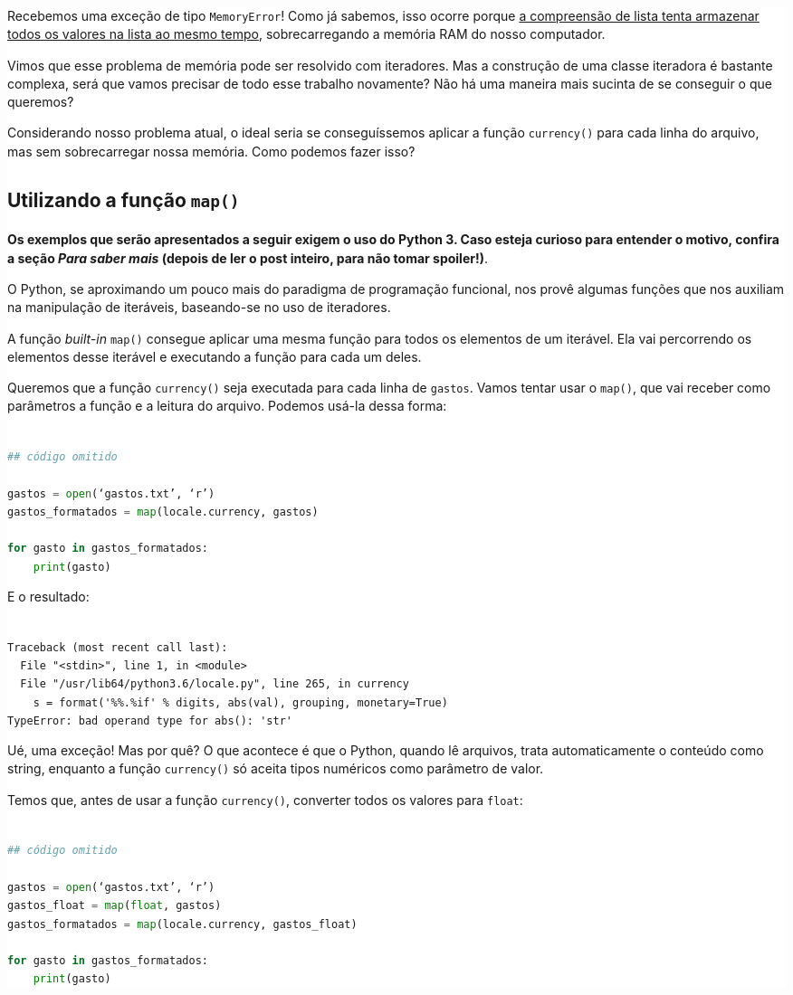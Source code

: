 Recebemos uma exceção de tipo `MemoryError`! Como já sabemos, isso ocorre porque [a compreensão de lista tenta armazenar todos os valores na lista ao mesmo tempo](http://blog.alura.com.br/o-que-sao-iteradores-no-python), sobrecarregando a memória RAM do nosso computador.

Vimos que esse problema de memória pode ser resolvido com iteradores. Mas a construção de uma classe iteradora é bastante complexa, será que vamos precisar de todo esse trabalho novamente? Não há uma maneira mais sucinta de se conseguir o que queremos?

Considerando nosso problema atual, o ideal seria se conseguíssemos aplicar a função `currency()` para cada linha do arquivo, mas sem sobrecarregar nossa memória. Como podemos fazer isso?

## Utilizando a função `map()`

**Os exemplos que serão apresentados a seguir exigem o uso do Python 3. Caso esteja curioso para entender o motivo, confira a seção _Para saber mais_ (depois de ler o post inteiro, para não tomar spoiler!)**.

O Python, se aproximando um pouco mais do paradigma de programação funcional, nos provê algumas funções que nos auxiliam na manipulação de iteráveis, baseando-se no uso de iteradores.

A função _built-in_ `map()` consegue aplicar uma mesma função para todos os elementos de um iterável. Ela vai percorrendo os elementos desse iterável e executando a função para cada um deles.

Queremos que a função `currency()` seja executada para cada linha de `gastos`. Vamos tentar usar o `map()`, que vai receber como parâmetros a função e a leitura do arquivo. Podemos usá-la dessa forma:

```python

## código omitido

gastos = open(‘gastos.txt’, ‘r’)
gastos_formatados = map(locale.currency, gastos)

for gasto in gastos_formatados:
    print(gasto)
```

E o resultado:

```

Traceback (most recent call last):
  File "<stdin>", line 1, in <module>
  File "/usr/lib64/python3.6/locale.py", line 265, in currency
    s = format('%%.%if' % digits, abs(val), grouping, monetary=True)
TypeError: bad operand type for abs(): 'str'
```

Ué, uma exceção! Mas por quê? O que acontece é que o Python, quando lê arquivos, trata automaticamente o conteúdo como string, enquanto a função `currency()` só aceita tipos numéricos como parâmetro de valor.

Temos que, antes de usar a função `currency()`, converter todos os valores para `float`:

```python

## código omitido

gastos = open(‘gastos.txt’, ‘r’)
gastos_float = map(float, gastos)
gastos_formatados = map(locale.currency, gastos_float)

for gasto in gastos_formatados:
    print(gasto)
```
